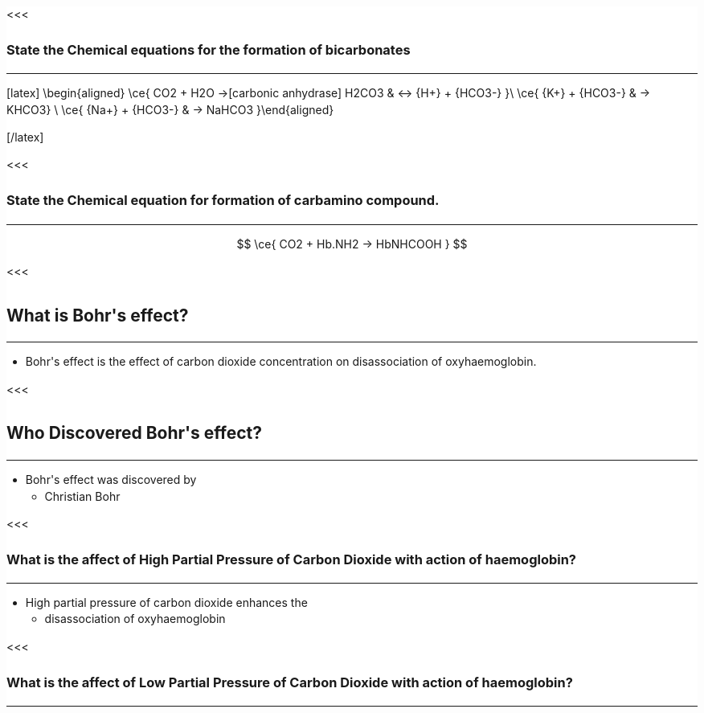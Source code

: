 >>> 
<<<
### State the  Chemical equations for the formation of bicarbonates
---

[latex]
\begin{aligned}
\ce{ CO2 + H2O ->[carbonic anhydrase] H2CO3 & <-> {H+} + {HCO3-} }\\
\ce{ {K+} + {HCO3-} & -> KHCO3} \\
\ce{ {Na+} + {HCO3-} & -> NaHCO3 }\end{aligned}

[/latex]

>>> 
<<<
### State the  Chemical equation for formation of carbamino compound.
---

$$ \ce{ CO2 + Hb.NH2 -> HbNHCOOH } $$



>>> 
<<<
## What is  Bohr's effect?
---

- Bohr's effect is the effect of carbon dioxide concentration on disassociation of oxyhaemoglobin.

>>> 
<<<
##  Who Discovered Bohr's effect?
---

- Bohr's effect was discovered by
    - Christian Bohr  


>>> 
<<<
###  What is the affect of High Partial Pressure of Carbon Dioxide with action of haemoglobin?
---

- High partial pressure of carbon dioxide enhances the
    - disassociation of oxyhaemoglobin 


>>> 
<<<
### What  is the affect of Low Partial Pressure of Carbon Dioxide with action of haemoglobin?
---
